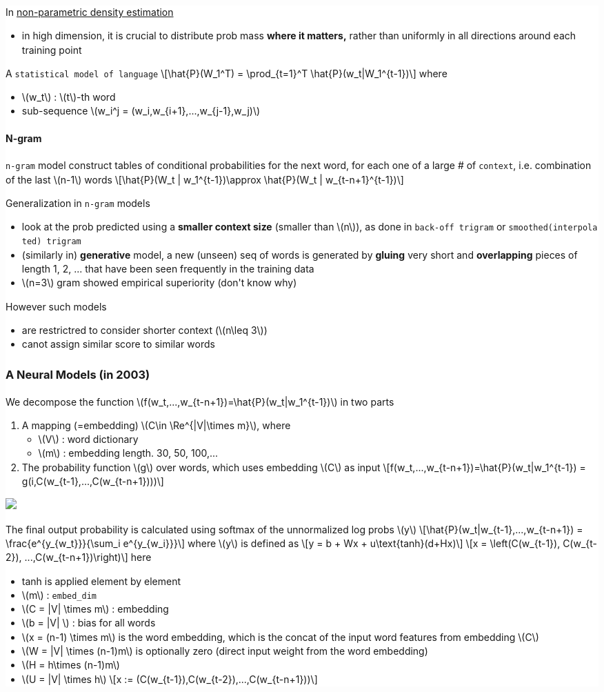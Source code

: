 In <a href="https://darkpgmr.tistory.com/147" target="_blank">non-parametric density estimation</a>
- in high dimension, it is crucial to distribute prob mass __where it matters,__ rather than uniformly in all directions around each training point

A `statistical model of language`
\\[\hat{P}(W\_1^T) = \prod\_{t=1}^T \hat{P}(w\_t\|W\_1^{t-1})\\]
where
- \\(w\_t\\) : \\(t\\)-th word
- sub-sequence \\(w\_i^j = (w\_i,w\_{i+1},...,w\_{j-1},w\_j)\\)

#### N-gram
`n-gram` model construct tables of conditional probabilities for the next word, for each one of a large # of `context`, i.e. combination of the last \\(n-1\\) words 
\\[\hat{P}(W\_t \| w\_1^{t-1})\approx \hat{P}(W\_t \| w\_{t-n+1}^{t-1})\\]

Generalization in `n-gram` models
- look at the prob predicted using a __smaller context size__ (smaller than \\(n\\)), as done in `back-off trigram` or `smoothed(interpolated) trigram`
- (similarly in) __generative__ model, a new (unseen) seq of words is generated by __gluing__ very short and __overlapping__ pieces of length 1, 2, ... that have been seen frequently in the training data
- \\(n=3\\) gram showed empirical superiority (don't know why)

However such models
- are restrictred to consider shorter context (\\(n\leq 3\\))
- canot assign similar score to similar words


### A Neural Models (in 2003)

We decompose the function \\(f(w\_t,...,w\_{t-n+1})=\hat{P}(w\_t\|w\_1^{t-1})\\) in two parts
1. A mapping (=embedding) \\(C\in \Re^{\|V\|\times m}\\), where
   - \\(V\\) : word dictionary
   - \\(m\\) : embedding length. 30, 50, 100,...
2. The probability function \\(g\\) over words, which uses embedding \\(C\\) as input
\\[f(w\_t,...,w\_{t-n+1})=\hat{P}(w\_t\|w\_1^{t-1}) = g(i,C(w\_{t-1},...,C(w\_{t-n+1})))\\]


<img src="{{site.url}}/images/deeplearning/nlp/bengio/model.jpg" width="900">  

The final output probability is calculated using softmax of the unnormalized log probs \\(y\\)
\\[\hat{P}(w\_t\|w\_{t-1},...,w\_{t-n+1}) = \frac{e^{y\_{w\_t}}}{\sum\_i e^{y\_{w\_i}}}\\]
where \\(y\\) is defined as
\\[y = b + Wx + u\text{tanh}(d+Hx)\\]
\\[x = \left(C(w\_{t-1}), C(w\_{t-2}), ...,C(w\_{t-n+1})\right)\\]
here
- tanh is applied element by element
- \\(m\\) : `embed_dim`
- \\(C = \|V\| \times m\\) : embedding
- \\(b = \|V\| \\) : bias for all words 
- \\(x = (n-1) \times m\\) is the word embedding, which is the concat of the input word features from embedding \\(C\\)
- \\(W = \|V\| \times (n-1)m\\) is optionally zero (direct input weight from the word embedding)
- \\(H = h\times (n-1)m\\)
- \\(U = \|V\| \times h\\)
\\[x := (C(w\_{t-1}),C(w\_{t-2}),...,C(w\_{t-n+1}))\\]
